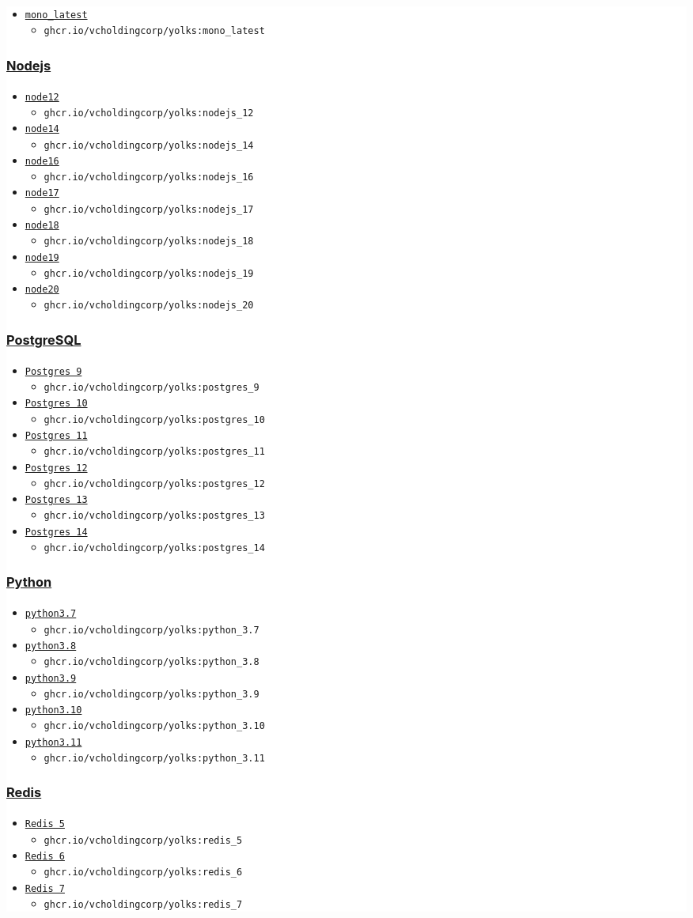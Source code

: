 -   [`mono_latest`](/mono/latest)
    -   `ghcr.io/vcholdingcorp/yolks:mono_latest`

### [Nodejs](/nodejs)

-   [`node12`](/nodejs/12)
    -   `ghcr.io/vcholdingcorp/yolks:nodejs_12`
-   [`node14`](/nodejs/14)
    -   `ghcr.io/vcholdingcorp/yolks:nodejs_14`
-   [`node16`](/nodejs/16)
    -   `ghcr.io/vcholdingcorp/yolks:nodejs_16`
-   [`node17`](/nodejs/17)
    -   `ghcr.io/vcholdingcorp/yolks:nodejs_17`
-   [`node18`](/nodejs/18)
    -   `ghcr.io/vcholdingcorp/yolks:nodejs_18`
-   [`node19`](/nodejs/19)
    -   `ghcr.io/vcholdingcorp/yolks:nodejs_19`
-   [`node20`](/nodejs/20)
    -   `ghcr.io/vcholdingcorp/yolks:nodejs_20`

### [PostgreSQL](/postgres)

-   [`Postgres 9`](/postgres/9)
    -   `ghcr.io/vcholdingcorp/yolks:postgres_9`
-   [`Postgres 10`](/postgres/10)
    -   `ghcr.io/vcholdingcorp/yolks:postgres_10`
-   [`Postgres 11`](/postgres/11)
    -   `ghcr.io/vcholdingcorp/yolks:postgres_11`
-   [`Postgres 12`](/postgres/12)
    -   `ghcr.io/vcholdingcorp/yolks:postgres_12`
-   [`Postgres 13`](/postgres/13)
    -   `ghcr.io/vcholdingcorp/yolks:postgres_13`
-   [`Postgres 14`](/postgres/14)
    -   `ghcr.io/vcholdingcorp/yolks:postgres_14`

### [Python](/python)

-   [`python3.7`](/python/3.7)
    -   `ghcr.io/vcholdingcorp/yolks:python_3.7`
-   [`python3.8`](/python/3.8)
    -   `ghcr.io/vcholdingcorp/yolks:python_3.8`
-   [`python3.9`](/python/3.9)
    -   `ghcr.io/vcholdingcorp/yolks:python_3.9`
-   [`python3.10`](/python/3.10)
    -   `ghcr.io/vcholdingcorp/yolks:python_3.10`
-   [`python3.11`](/python/3.11)
    -   `ghcr.io/vcholdingcorp/yolks:python_3.11`

### [Redis](/redis)

-   [`Redis 5`](/redis/5)
    -   `ghcr.io/vcholdingcorp/yolks:redis_5`
-   [`Redis 6`](/redis/6)
    -   `ghcr.io/vcholdingcorp/yolks:redis_6`
-   [`Redis 7`](/redis/7)
    -   `ghcr.io/vcholdingcorp/yolks:redis_7`
